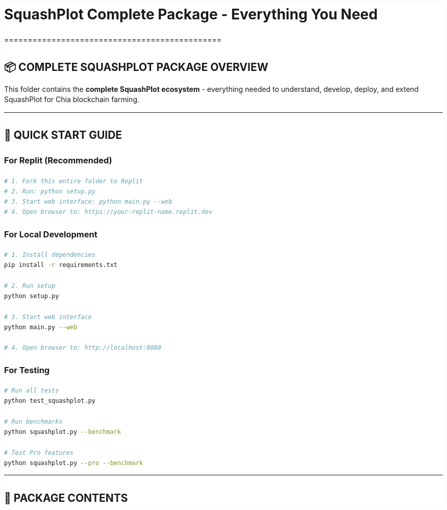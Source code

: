 # SquashPlot Complete Package - Everything You Need
==============================================

## 📦 **COMPLETE SQUASHPLOT PACKAGE OVERVIEW**

This folder contains the **complete SquashPlot ecosystem** - everything needed to understand, develop, deploy, and extend SquashPlot for Chia blockchain farming.

---

## 🎯 **QUICK START GUIDE**

### For Replit (Recommended)
```bash
# 1. Fork this entire folder to Replit
# 2. Run: python setup.py
# 3. Start web interface: python main.py --web
# 4. Open browser to: https://your-replit-name.replit.dev
```

### For Local Development
```bash
# 1. Install dependencies
pip install -r requirements.txt

# 2. Run setup
python setup.py

# 3. Start web interface
python main.py --web

# 4. Open browser to: http://localhost:8080
```

### For Testing
```bash
# Run all tests
python test_squashplot.py

# Run benchmarks
python squashplot.py --benchmark

# Test Pro features
python squashplot.py --pro --benchmark
```

---

## 📁 **PACKAGE CONTENTS**
